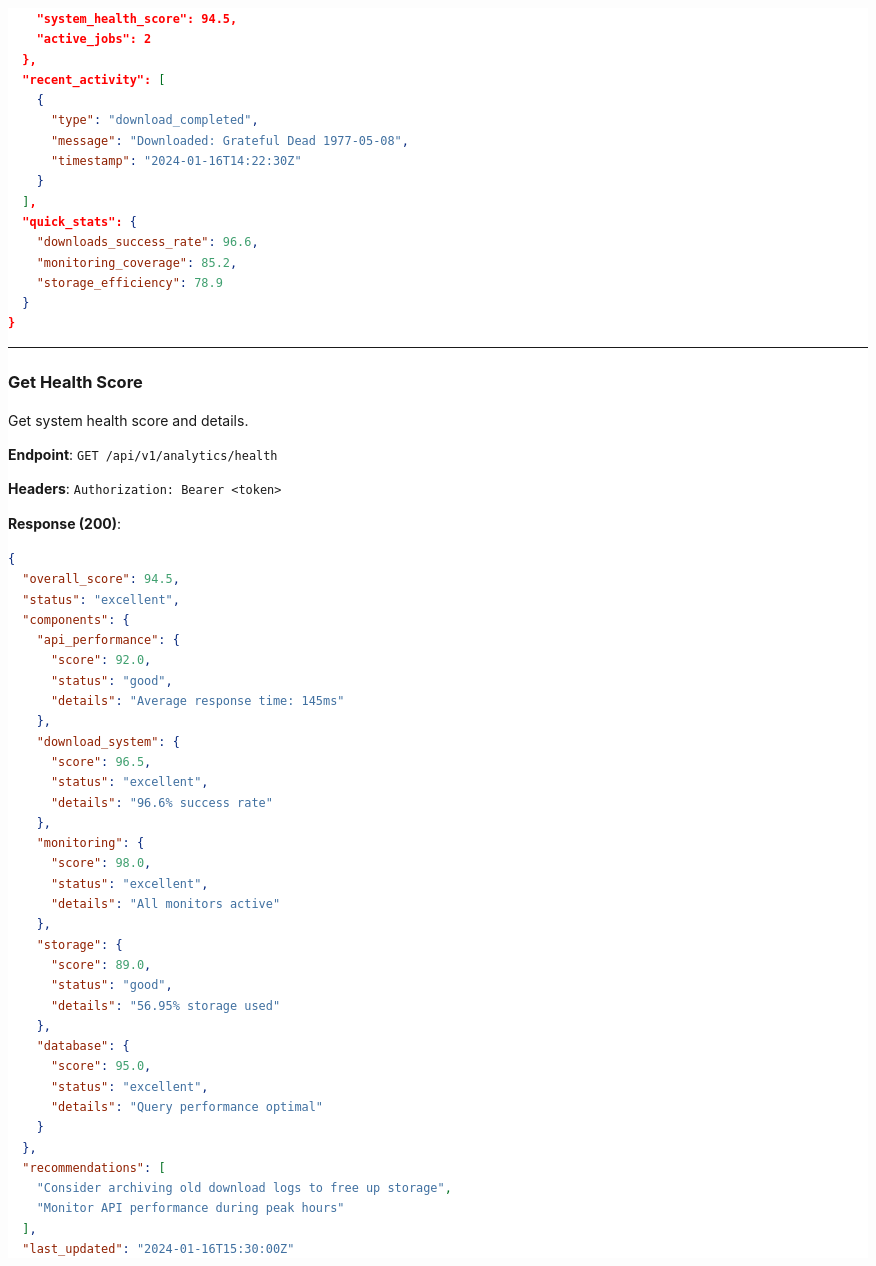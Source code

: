 ```json
    "system_health_score": 94.5,
    "active_jobs": 2
  },
  "recent_activity": [
    {
      "type": "download_completed",
      "message": "Downloaded: Grateful Dead 1977-05-08",
      "timestamp": "2024-01-16T14:22:30Z"
    }
  ],
  "quick_stats": {
    "downloads_success_rate": 96.6,
    "monitoring_coverage": 85.2,
    "storage_efficiency": 78.9
  }
}
```

---

### Get Health Score
Get system health score and details.

**Endpoint**: `GET /api/v1/analytics/health`

**Headers**: `Authorization: Bearer <token>`

**Response (200)**:
```json
{
  "overall_score": 94.5,
  "status": "excellent",
  "components": {
    "api_performance": {
      "score": 92.0,
      "status": "good",
      "details": "Average response time: 145ms"
    },
    "download_system": {
      "score": 96.5,
      "status": "excellent",
      "details": "96.6% success rate"
    },
    "monitoring": {
      "score": 98.0,
      "status": "excellent",
      "details": "All monitors active"
    },
    "storage": {
      "score": 89.0,
      "status": "good",
      "details": "56.95% storage used"
    },
    "database": {
      "score": 95.0,
      "status": "excellent",
      "details": "Query performance optimal"
    }
  },
  "recommendations": [
    "Consider archiving old download logs to free up storage",
    "Monitor API performance during peak hours"
  ],
  "last_updated": "2024-01-16T15:30:00Z"
```